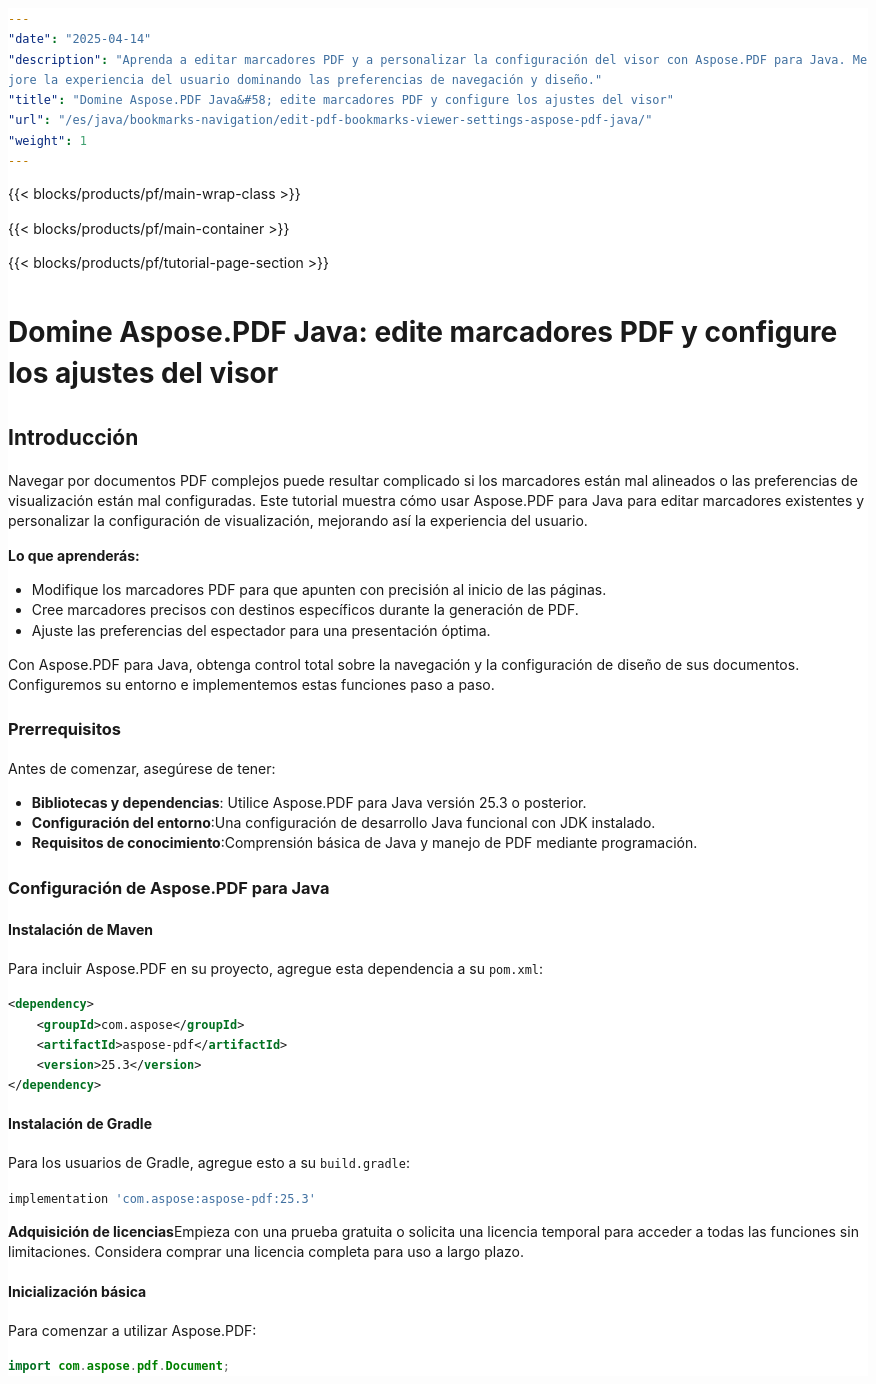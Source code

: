 ```yaml
---
"date": "2025-04-14"
"description": "Aprenda a editar marcadores PDF y a personalizar la configuración del visor con Aspose.PDF para Java. Mejore la experiencia del usuario dominando las preferencias de navegación y diseño."
"title": "Domine Aspose.PDF Java&#58; edite marcadores PDF y configure los ajustes del visor"
"url": "/es/java/bookmarks-navigation/edit-pdf-bookmarks-viewer-settings-aspose-pdf-java/"
"weight": 1
---
```


{{< blocks/products/pf/main-wrap-class >}}

{{< blocks/products/pf/main-container >}}

{{< blocks/products/pf/tutorial-page-section >}}
# Domine Aspose.PDF Java: edite marcadores PDF y configure los ajustes del visor

## Introducción
Navegar por documentos PDF complejos puede resultar complicado si los marcadores están mal alineados o las preferencias de visualización están mal configuradas. Este tutorial muestra cómo usar Aspose.PDF para Java para editar marcadores existentes y personalizar la configuración de visualización, mejorando así la experiencia del usuario.

**Lo que aprenderás:**
- Modifique los marcadores PDF para que apunten con precisión al inicio de las páginas.
- Cree marcadores precisos con destinos específicos durante la generación de PDF.
- Ajuste las preferencias del espectador para una presentación óptima.

Con Aspose.PDF para Java, obtenga control total sobre la navegación y la configuración de diseño de sus documentos. Configuremos su entorno e implementemos estas funciones paso a paso.

### Prerrequisitos
Antes de comenzar, asegúrese de tener:
- **Bibliotecas y dependencias**: Utilice Aspose.PDF para Java versión 25.3 o posterior.
- **Configuración del entorno**:Una configuración de desarrollo Java funcional con JDK instalado.
- **Requisitos de conocimiento**:Comprensión básica de Java y manejo de PDF mediante programación.

### Configuración de Aspose.PDF para Java
#### Instalación de Maven
Para incluir Aspose.PDF en su proyecto, agregue esta dependencia a su `pom.xml`:
```xml
<dependency>
    <groupId>com.aspose</groupId>
    <artifactId>aspose-pdf</artifactId>
    <version>25.3</version>
</dependency>
```
#### Instalación de Gradle
Para los usuarios de Gradle, agregue esto a su `build.gradle`:
```gradle
implementation 'com.aspose:aspose-pdf:25.3'
```
**Adquisición de licencias**Empieza con una prueba gratuita o solicita una licencia temporal para acceder a todas las funciones sin limitaciones. Considera comprar una licencia completa para uso a largo plazo.
#### Inicialización básica
Para comenzar a utilizar Aspose.PDF:
```java
import com.aspose.pdf.Document;

```